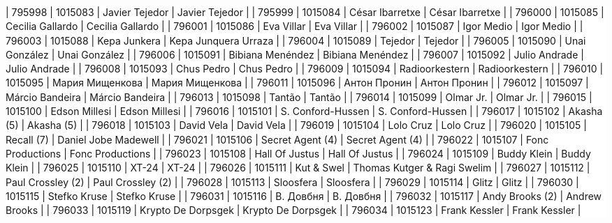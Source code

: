 | 795998 | 1015083 | Javier Tejedor | Javier Tejedor |
| 795999 | 1015084 | César Ibarretxe | César Ibarretxe |
| 796000 | 1015085 | Cecilia Gallardo | Cecilia Gallardo |
| 796001 | 1015086 | Eva Villar | Eva Villar |
| 796002 | 1015087 | Igor Medio | Igor Medio |
| 796003 | 1015088 | Kepa Junkera | Kepa Junquera Urraza |
| 796004 | 1015089 | Tejedor | Tejedor |
| 796005 | 1015090 | Unai González | Unai González |
| 796006 | 1015091 | Bibiana Menéndez | Bibiana Menéndez |
| 796007 | 1015092 | Julio Andrade | Julio Andrade |
| 796008 | 1015093 | Chus Pedro | Chus Pedro |
| 796009 | 1015094 | Radioorkestern | Radioorkestern |
| 796010 | 1015095 | Мария Мищенкова | Мария Мищенкова |
| 796011 | 1015096 | Антон Пронин | Антон Пронин |
| 796012 | 1015097 | Márcio Bandeira | Márcio Bandeira |
| 796013 | 1015098 | Tantão | Tantão |
| 796014 | 1015099 | Olmar Jr. | Olmar Jr. |
| 796015 | 1015100 | Edson Millesi | Edson Millesi |
| 796016 | 1015101 | S. Conford-Hussen | S. Conford-Hussen |
| 796017 | 1015102 | Akasha (5) | Akasha (5) |
| 796018 | 1015103 | David Vela | David Vela |
| 796019 | 1015104 | Lolo Cruz | Lolo Cruz |
| 796020 | 1015105 | Recall (7) | Daniel Jobe Madewell |
| 796021 | 1015106 | Secret Agent (4) | Secret Agent (4) |
| 796022 | 1015107 | Fonc Productions | Fonc Productions |
| 796023 | 1015108 | Hall Of Justus | Hall Of Justus |
| 796024 | 1015109 | Buddy Klein | Buddy Klein |
| 796025 | 1015110 | XT-24 | XT-24 |
| 796026 | 1015111 | Kut & Swel | Thomas Kutger & Ragi Swelim |
| 796027 | 1015112 | Paul Crossley (2) | Paul Crossley (2) |
| 796028 | 1015113 | Sloosfera | Sloosfera |
| 796029 | 1015114 | Glitz | Glitz |
| 796030 | 1015115 | Stefko Kruse | Stefko Kruse |
| 796031 | 1015116 | В. Довбня | В. Довбня |
| 796032 | 1015117 | Andy Brooks (2) | Andrew Brooks |
| 796033 | 1015119 | Krypto De Dorpsgek | Krypto De Dorpsgek |
| 796034 | 1015123 | Frank Kessler | Frank Kessler |